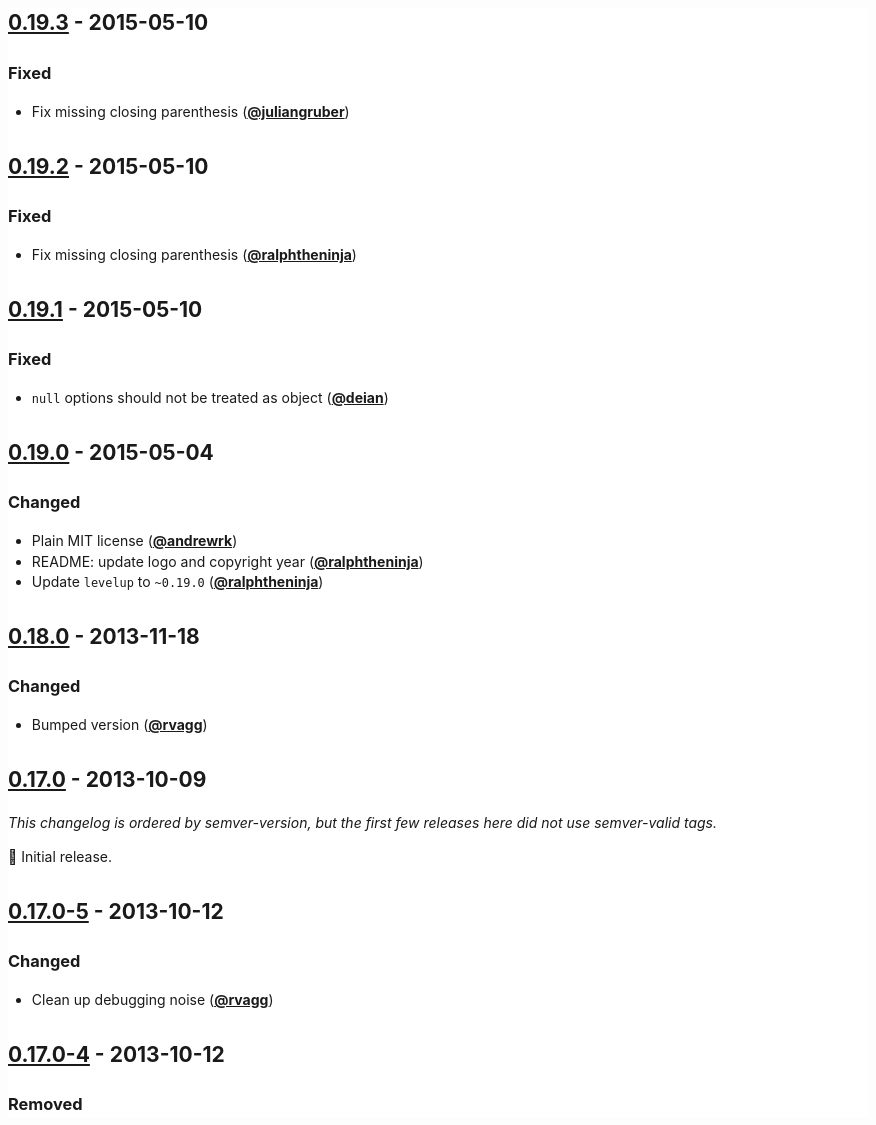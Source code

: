 ## [0.19.3] - 2015-05-10

### Fixed

- Fix missing closing parenthesis ([**@juliangruber**](https://github.com/juliangruber))

## [0.19.2] - 2015-05-10

### Fixed

- Fix missing closing parenthesis ([**@ralphtheninja**](https://github.com/ralphtheninja))

## [0.19.1] - 2015-05-10

### Fixed

- `null` options should not be treated as object ([**@deian**](https://github.com/deian))

## [0.19.0] - 2015-05-04

### Changed

- Plain MIT license ([**@andrewrk**](https://github.com/andrewrk))
- README: update logo and copyright year ([**@ralphtheninja**](https://github.com/ralphtheninja))
- Update `levelup` to `~0.19.0` ([**@ralphtheninja**](https://github.com/ralphtheninja))

## [0.18.0] - 2013-11-18

### Changed

- Bumped version ([**@rvagg**](https://github.com/rvagg))

## [0.17.0] - 2013-10-09

_This changelog is ordered by semver-version, but the first few releases here did not use semver-valid tags._

:seedling: Initial release.

## [0.17.0-5] - 2013-10-12

### Changed

- Clean up debugging noise ([**@rvagg**](https://github.com/rvagg))

## [0.17.0-4] - 2013-10-12

### Removed


[6.0.0]: https://github.com/Level/packager/releases/tag/v6.0.0
[5.1.1]: https://github.com/Level/packager/releases/tag/v5.1.1
[5.1.0]: https://github.com/Level/packager/releases/tag/v5.1.0
[5.0.3]: https://github.com/Level/packager/releases/tag/v5.0.3
[5.0.2]: https://github.com/Level/packager/releases/tag/v5.0.2
[5.0.1]: https://github.com/Level/packager/releases/tag/v5.0.1
[5.0.0]: https://github.com/Level/packager/releases/tag/v5.0.0
[4.0.1]: https://github.com/Level/packager/releases/tag/v4.0.1
[4.0.0]: https://github.com/Level/packager/releases/tag/v4.0.0
[3.1.0]: https://github.com/Level/packager/releases/tag/v3.1.0
[3.0.0]: https://github.com/Level/packager/releases/tag/v3.0.0
[2.1.1]: https://github.com/Level/packager/releases/tag/v2.1.1
[2.1.0]: https://github.com/Level/packager/releases/tag/v2.1.0
[2.0.2]: https://github.com/Level/packager/releases/tag/v2.0.2
[2.0.1]: https://github.com/Level/packager/releases/tag/v2.0.1
[2.0.0]: https://github.com/Level/packager/releases/tag/v2.0.0
[2.0.0-rc3]: https://github.com/Level/packager/releases/tag/v2.0.0-rc3
[2.0.0-rc2]: https://github.com/Level/packager/releases/tag/v2.0.0-rc2
[2.0.0-rc1]: https://github.com/Level/packager/releases/tag/v2.0.0-rc1
[1.2.1]: https://github.com/Level/packager/releases/tag/v1.2.1
[1.2.0]: https://github.com/Level/packager/releases/tag/v1.2.0
[1.1.0]: https://github.com/Level/packager/releases/tag/v1.1.0
[1.0.0]: https://github.com/Level/packager/releases/tag/v1.0.0
[1.0.0-0]: https://github.com/Level/packager/releases/tag/v1.0.0-0
[0.19.7]: https://github.com/Level/packager/releases/tag/v0.19.7
[0.19.6]: https://github.com/Level/packager/releases/tag/v0.19.6
[0.19.5]: https://github.com/Level/packager/releases/tag/v0.19.5
[0.19.4]: https://github.com/Level/packager/releases/tag/v0.19.4
[0.19.3]: https://github.com/Level/packager/releases/tag/v0.19.3
[0.19.2]: https://github.com/Level/packager/releases/tag/v0.19.2
[0.19.1]: https://github.com/Level/packager/releases/tag/v0.19.1
[0.19.0]: https://github.com/Level/packager/releases/tag/v0.19.0
[0.18.0]: https://github.com/Level/packager/releases/tag/0.18.0
[0.17.0]: https://github.com/Level/packager/releases/tag/0.17.0
[0.17.0-5]: https://github.com/Level/packager/releases/tag/0.17.0-5
[0.17.0-4]: https://github.com/Level/packager/releases/tag/0.17.0-4
[0.17.0-3]: https://github.com/Level/packager/releases/tag/0.17.0-3
[0.17.0-2]: https://github.com/Level/packager/releases/tag/0.17.0-2